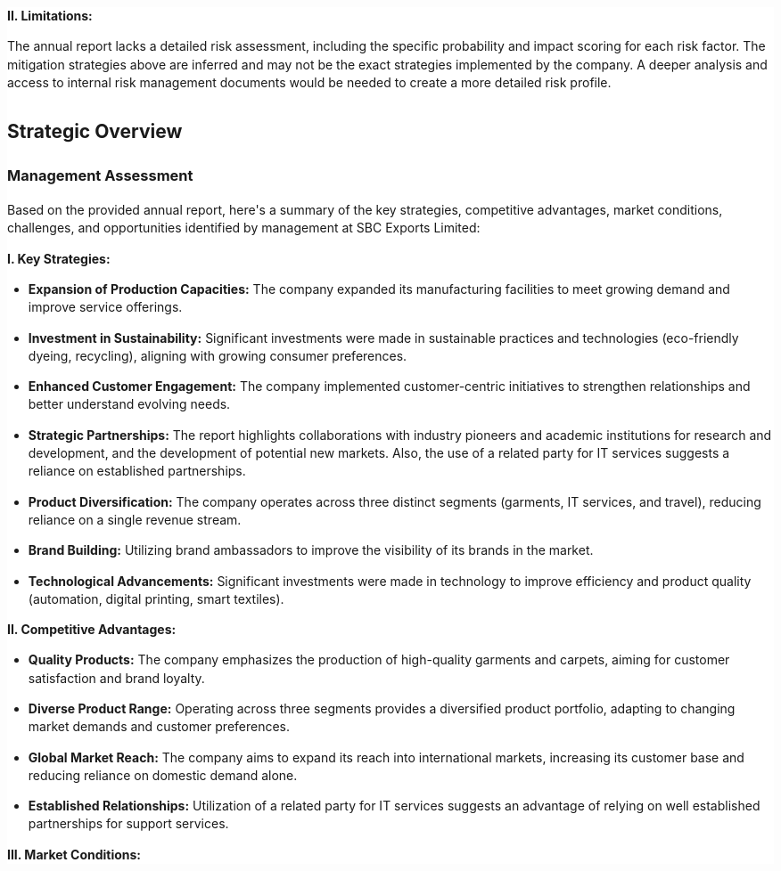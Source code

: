 
**II.  Limitations:**

The annual report lacks a detailed risk assessment, including the specific probability and impact scoring for each risk factor.  The mitigation strategies above are inferred and may not be the exact strategies implemented by the company.  A deeper analysis and access to internal risk management documents would be needed to create a more detailed risk profile.





## Strategic Overview
### Management Assessment
Based on the provided annual report, here's a summary of the key strategies, competitive advantages, market conditions, challenges, and opportunities identified by management at SBC Exports Limited:


**I. Key Strategies:**

* **Expansion of Production Capacities:**  The company expanded its manufacturing facilities to meet growing demand and improve service offerings.

* **Investment in Sustainability:** Significant investments were made in sustainable practices and technologies (eco-friendly dyeing, recycling), aligning with growing consumer preferences.

* **Enhanced Customer Engagement:** The company implemented customer-centric initiatives to strengthen relationships and better understand evolving needs.

* **Strategic Partnerships:** The report highlights collaborations with industry pioneers and academic institutions for research and development, and the development of potential new markets.  Also, the use of a related party for IT services suggests a reliance on established partnerships.

* **Product Diversification:** The company operates across three distinct segments (garments, IT services, and travel), reducing reliance on a single revenue stream.

* **Brand Building:** Utilizing brand ambassadors to improve the visibility of its brands in the market.

* **Technological Advancements:**  Significant investments were made in technology to improve efficiency and product quality (automation, digital printing, smart textiles).



**II. Competitive Advantages:**

* **Quality Products:** The company emphasizes the production of high-quality garments and carpets, aiming for customer satisfaction and brand loyalty.

* **Diverse Product Range:**  Operating across three segments provides a diversified product portfolio, adapting to changing market demands and customer preferences.

* **Global Market Reach:**  The company aims to expand its reach into international markets, increasing its customer base and reducing reliance on domestic demand alone.

* **Established Relationships:** Utilization of a related party for IT services suggests an advantage of relying on well established partnerships for support services.


**III. Market Conditions:**
